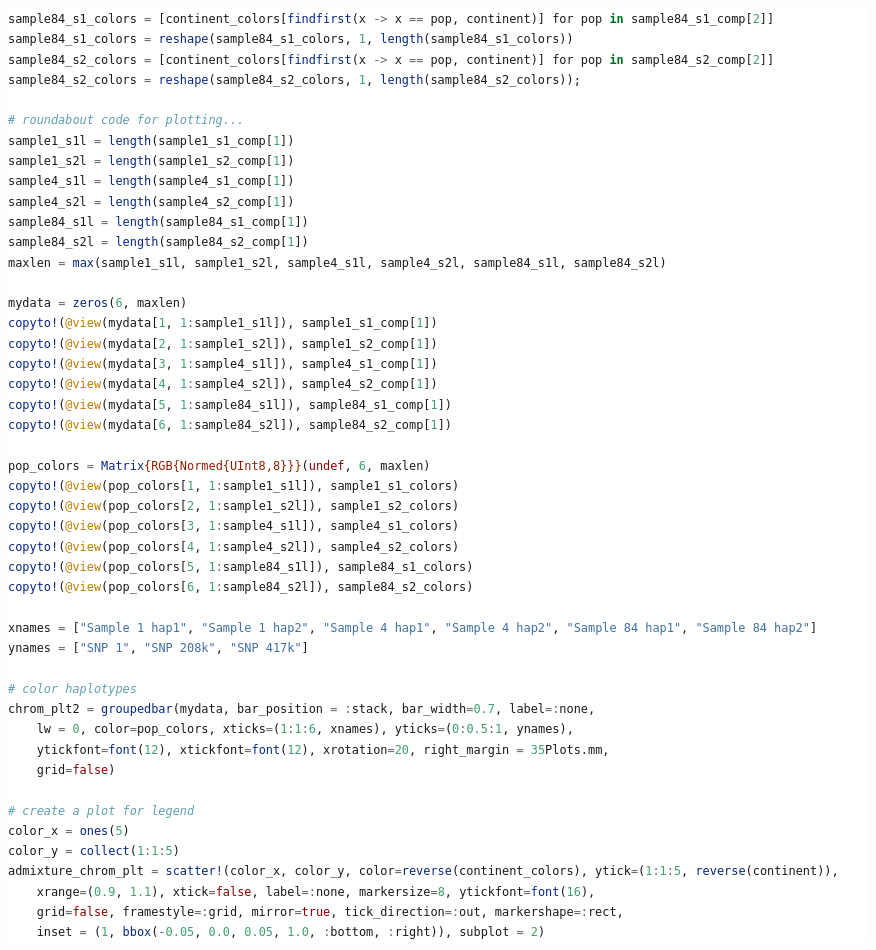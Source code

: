 ```julia
sample84_s1_colors = [continent_colors[findfirst(x -> x == pop, continent)] for pop in sample84_s1_comp[2]]
sample84_s1_colors = reshape(sample84_s1_colors, 1, length(sample84_s1_colors))
sample84_s2_colors = [continent_colors[findfirst(x -> x == pop, continent)] for pop in sample84_s2_comp[2]]
sample84_s2_colors = reshape(sample84_s2_colors, 1, length(sample84_s2_colors));

# roundabout code for plotting...
sample1_s1l = length(sample1_s1_comp[1])
sample1_s2l = length(sample1_s2_comp[1])
sample4_s1l = length(sample4_s1_comp[1])
sample4_s2l = length(sample4_s2_comp[1])
sample84_s1l = length(sample84_s1_comp[1])
sample84_s2l = length(sample84_s2_comp[1])
maxlen = max(sample1_s1l, sample1_s2l, sample4_s1l, sample4_s2l, sample84_s1l, sample84_s2l)

mydata = zeros(6, maxlen)
copyto!(@view(mydata[1, 1:sample1_s1l]), sample1_s1_comp[1])
copyto!(@view(mydata[2, 1:sample1_s2l]), sample1_s2_comp[1])
copyto!(@view(mydata[3, 1:sample4_s1l]), sample4_s1_comp[1])
copyto!(@view(mydata[4, 1:sample4_s2l]), sample4_s2_comp[1])
copyto!(@view(mydata[5, 1:sample84_s1l]), sample84_s1_comp[1])
copyto!(@view(mydata[6, 1:sample84_s2l]), sample84_s2_comp[1])

pop_colors = Matrix{RGB{Normed{UInt8,8}}}(undef, 6, maxlen)
copyto!(@view(pop_colors[1, 1:sample1_s1l]), sample1_s1_colors)
copyto!(@view(pop_colors[2, 1:sample1_s2l]), sample1_s2_colors)
copyto!(@view(pop_colors[3, 1:sample4_s1l]), sample4_s1_colors)
copyto!(@view(pop_colors[4, 1:sample4_s2l]), sample4_s2_colors)
copyto!(@view(pop_colors[5, 1:sample84_s1l]), sample84_s1_colors)
copyto!(@view(pop_colors[6, 1:sample84_s2l]), sample84_s2_colors)

xnames = ["Sample 1 hap1", "Sample 1 hap2", "Sample 4 hap1", "Sample 4 hap2", "Sample 84 hap1", "Sample 84 hap2"]
ynames = ["SNP 1", "SNP 208k", "SNP 417k"]

# color haplotypes
chrom_plt2 = groupedbar(mydata, bar_position = :stack, bar_width=0.7, label=:none, 
    lw = 0, color=pop_colors, xticks=(1:1:6, xnames), yticks=(0:0.5:1, ynames),
    ytickfont=font(12), xtickfont=font(12), xrotation=20, right_margin = 35Plots.mm,
    grid=false)

# create a plot for legend
color_x = ones(5)
color_y = collect(1:1:5)
admixture_chrom_plt = scatter!(color_x, color_y, color=reverse(continent_colors), ytick=(1:1:5, reverse(continent)), 
    xrange=(0.9, 1.1), xtick=false, label=:none, markersize=8, ytickfont=font(16),
    grid=false, framestyle=:grid, mirror=true, tick_direction=:out, markershape=:rect,
    inset = (1, bbox(-0.05, 0.0, 0.05, 1.0, :bottom, :right)), subplot = 2)
```
